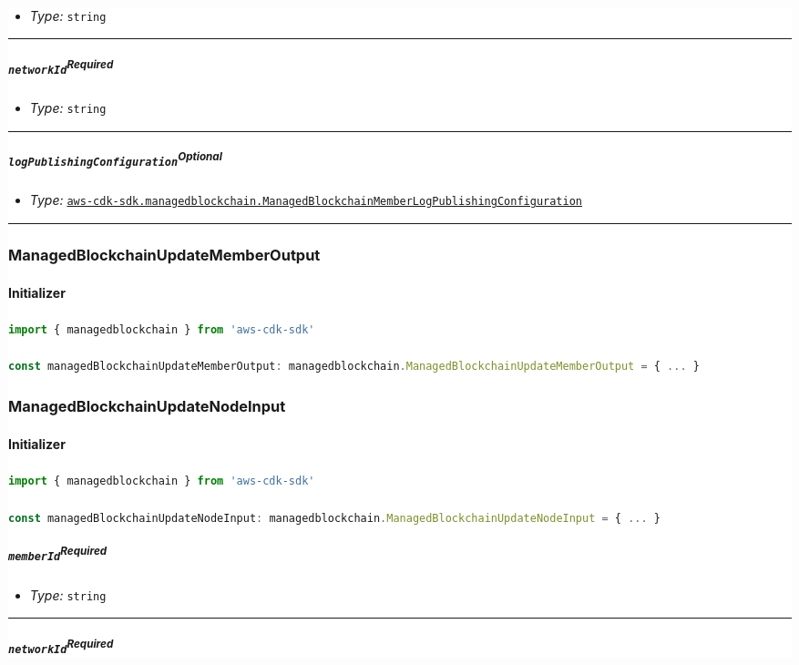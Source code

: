 - *Type:* `string`

---

##### `networkId`<sup>Required</sup> <a name="aws-cdk-sdk.managedblockchain.ManagedBlockchainUpdateMemberInput.property.networkId"></a>

- *Type:* `string`

---

##### `logPublishingConfiguration`<sup>Optional</sup> <a name="aws-cdk-sdk.managedblockchain.ManagedBlockchainUpdateMemberInput.property.logPublishingConfiguration"></a>

- *Type:* [`aws-cdk-sdk.managedblockchain.ManagedBlockchainMemberLogPublishingConfiguration`](#aws-cdk-sdk.managedblockchain.ManagedBlockchainMemberLogPublishingConfiguration)

---

### ManagedBlockchainUpdateMemberOutput <a name="aws-cdk-sdk.managedblockchain.ManagedBlockchainUpdateMemberOutput"></a>

#### Initializer <a name="[object Object].Initializer"></a>

```typescript
import { managedblockchain } from 'aws-cdk-sdk'

const managedBlockchainUpdateMemberOutput: managedblockchain.ManagedBlockchainUpdateMemberOutput = { ... }
```

### ManagedBlockchainUpdateNodeInput <a name="aws-cdk-sdk.managedblockchain.ManagedBlockchainUpdateNodeInput"></a>

#### Initializer <a name="[object Object].Initializer"></a>

```typescript
import { managedblockchain } from 'aws-cdk-sdk'

const managedBlockchainUpdateNodeInput: managedblockchain.ManagedBlockchainUpdateNodeInput = { ... }
```

##### `memberId`<sup>Required</sup> <a name="aws-cdk-sdk.managedblockchain.ManagedBlockchainUpdateNodeInput.property.memberId"></a>

- *Type:* `string`

---

##### `networkId`<sup>Required</sup> <a name="aws-cdk-sdk.managedblockchain.ManagedBlockchainUpdateNodeInput.property.networkId"></a>
